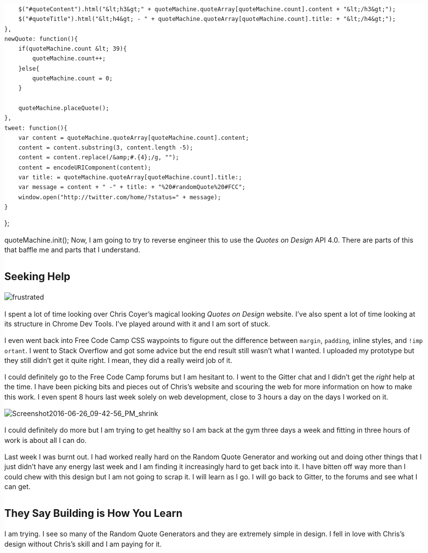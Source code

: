 		$("#quoteContent").html("&lt;h3&gt;" + quoteMachine.quoteArray[quoteMachine.count].content + "&lt;/h3&gt;");
		$("#quoteTitle").html("&lt;h4&gt; - " + quoteMachine.quoteArray[quoteMachine.count].title: + "&lt;/h4&gt;");
	},
	newQuote: function(){
		if(quoteMachine.count &lt; 39){
			quoteMachine.count++;
		}else{
			quoteMachine.count = 0;
		}

		quoteMachine.placeQuote();
	},
	tweet: function(){
		var content = quoteMachine.quoteArray[quoteMachine.count].content;
		content = content.substring(3, content.length -5);
		content = content.replace(/&amp;#.{4};/g, "");
		content = encodeURIComponent(content);
		var title: = quoteMachine.quoteArray[quoteMachine.count].title:;
		var message = content + " -" + title: + "%20#randomQuote%20#FCC";
		window.open("http://twitter.com/home/?status=" + message);
	}
};

quoteMachine.init();
</pre>
Now, I am going to try to reverse engineer this to use the <em>Quotes on Design</em> API 4.0. There are parts of this that baffle me and parts that I understand.
<h2>Seeking Help</h2>



<img class="aligncenter size-full wp-image-1202" src="https://helloburgh.me/wp-content/uploads/2016/07/Optimized-frustrated_shrink.jpg" alt="frustrated" width="1000" height="666" />

I spent a lot of time looking over Chris Coyer’s magical looking <em>Quotes on Design</em> website. I’ve also spent a lot of time looking at its structure in Chrome Dev Tools. I’ve played around with it and I am sort of stuck.

I even went back into Free Code Camp CSS waypoints to figure out the difference between <code>margin</code>, <code>padding</code>, inline styles, and <code>!important</code>. I went to Stack Overflow and got some advice but the end result still wasn’t what I wanted. I uploaded my prototype but they still didn’t get it quite right. I mean, they did a really weird job of it.

I could definitely go to the Free Code Camp forums but I am hesitant to. I went to the Gitter chat and I didn’t get the <em>right</em> help at the time. I have been picking bits and pieces out of Chris’s website and scouring the web for more information on how to make this work. I even spent 8 hours last week solely on web development, close to 3 hours a day on the days I worked on it.

<img class="aligncenter size-large wp-image-1201" src="https://helloburgh.me/wp-content/uploads/2016/07/Screenshot2016-06-26_09-42-56_PM_shrink-1024x640.png" alt="Screenshot2016-06-26_09-42-56_PM_shrink" width="700" height="438" />

I could definitely do more but I am trying to get healthy so I am back at the gym three days a week and fitting in three hours of work is about all I can do.

Last week I was burnt out. I had worked really hard on the Random Quote Generator and working out and doing other things that I just didn’t have any energy last week and I am finding it increasingly hard to get back into it. I have bitten off way more than I could chew with this design but I am not going to scrap it. I will learn as I go. I will go back to Gitter, to the forums and see what I can get.
<h2>They Say Building is How You Learn</h2>
I am trying. I see so many of the Random Quote Generators and they are extremely simple in design. I fell in love with Chris’s design without Chris’s skill and I am paying for it.
